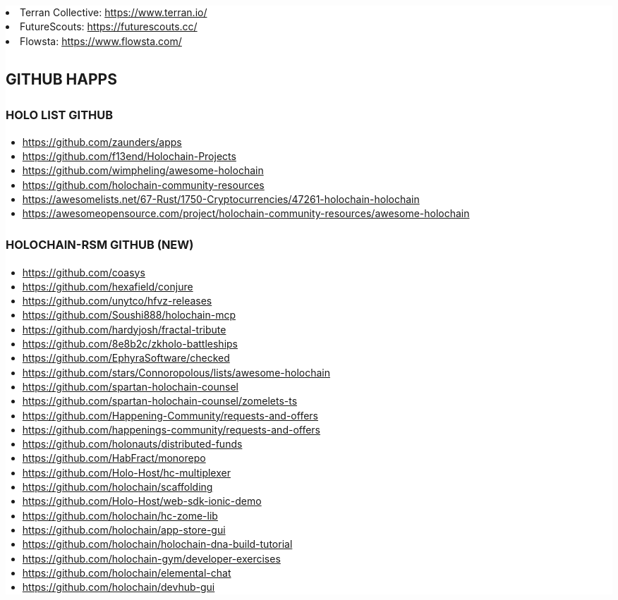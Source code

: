 <li>Terran Collective: <a href="https://www.terran.io/">https://www.terran.io/</a></li>
<li>FutureScouts: <a href="https://futurescouts.cc/">https://futurescouts.cc/</a></li>
<li>Flowsta: <a href="https://www.flowsta.com/">https://www.flowsta.com/</a></li>
</ul>
<h2>GITHUB HAPPS</h2>
<h3>HOLO LIST GITHUB</h3>
<ul>
<li><a href="https://github.com/zaunders/apps">https://github.com/zaunders/apps</a></li>
<li><a href="https://github.com/f13end/Holochain-Projects">https://github.com/f13end/Holochain-Projects</a></li>
<li><a href="https://github.com/wimpheling/awesome-holochain">https://github.com/wimpheling/awesome-holochain</a></li>
<li><a href="https://github.com/holochain-community-resources">https://github.com/holochain-community-resources</a></li>
<li><a href="https://awesomelists.net/67-Rust/1750-Cryptocurrencies/47261-holochain-holochain">https://awesomelists.net/67-Rust/1750-Cryptocurrencies/47261-holochain-holochain</a></li>
<li><a href="https://awesomeopensource.com/project/holochain-community-resources/awesome-holochain">https://awesomeopensource.com/project/holochain-community-resources/awesome-holochain</a></li>
</ul>
<h3>HOLOCHAIN-RSM GITHUB (NEW)</h3>
<ul>
<li><a href="https://github.com/coasys">https://github.com/coasys</a></li>
<li><a href="https://github.com/hexafield/conjure">https://github.com/hexafield/conjure</a></li>
<li><a href="https://github.com/unytco/hfvz-releases">https://github.com/unytco/hfvz-releases</a></li>
<li><a href="https://github.com/Soushi888/holochain-mcp">https://github.com/Soushi888/holochain-mcp</a></li>
<li><a href="https://github.com/hardyjosh/fractal-tribute">https://github.com/hardyjosh/fractal-tribute</a></li>
<li><a href="https://github.com/8e8b2c/zkholo-battleships">https://github.com/8e8b2c/zkholo-battleships</a></li>
<li><a href="https://github.com/EphyraSoftware/checked">https://github.com/EphyraSoftware/checked</a></li>
<li><a href="https://github.com/stars/Connoropolous/lists/awesome-holochain">https://github.com/stars/Connoropolous/lists/awesome-holochain</a></li>
<li><a href="https://github.com/spartan-holochain-counsel">https://github.com/spartan-holochain-counsel</a></li>
<li><a href="https://github.com/spartan-holochain-counsel/zomelets-ts">https://github.com/spartan-holochain-counsel/zomelets-ts</a></li>
<li><a href="https://github.com/Happening-Community/requests-and-offers">https://github.com/Happening-Community/requests-and-offers</a></li>
<li><a href="https://github.com/happenings-community/requests-and-offers">https://github.com/happenings-community/requests-and-offers</a></li>
<li><a href="https://github.com/holonauts/distributed-funds">https://github.com/holonauts/distributed-funds</a></li>
<li><a href="https://github.com/HabFract/monorepo">https://github.com/HabFract/monorepo</a></li>
<li><a href="https://github.com/Holo-Host/hc-multiplexer">https://github.com/Holo-Host/hc-multiplexer</a></li>
<li><a href="https://github.com/holochain/scaffolding">https://github.com/holochain/scaffolding</a></li>
<li><a href="https://github.com/Holo-Host/web-sdk-ionic-demo">https://github.com/Holo-Host/web-sdk-ionic-demo</a></li>
<li><a href="https://github.com/holochain/hc-zome-lib">https://github.com/holochain/hc-zome-lib</a></li>
<li><a href="https://github.com/holochain/app-store-gui">https://github.com/holochain/app-store-gui</a></li>
<li><a href="https://github.com/holochain/holochain-dna-build-tutorial">https://github.com/holochain/holochain-dna-build-tutorial</a></li>
<li><a href="https://github.com/holochain-gym/developer-exercises">https://github.com/holochain-gym/developer-exercises</a></li>
<li><a href="https://github.com/holochain/elemental-chat">https://github.com/holochain/elemental-chat</a></li>
<li><a href="https://github.com/holochain/devhub-gui">https://github.com/holochain/devhub-gui</a></li>